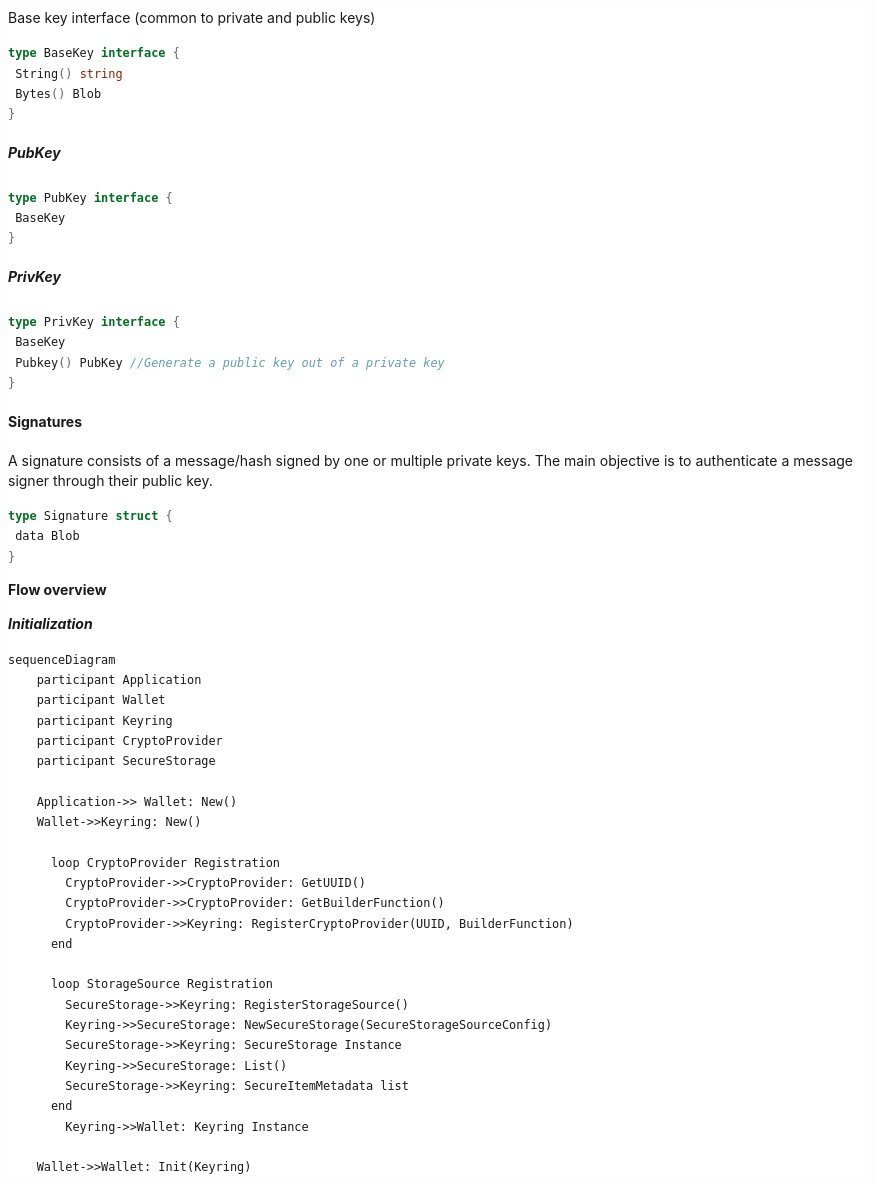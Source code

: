 Base key interface (common to private and public keys)

```go
type BaseKey interface {
 String() string
 Bytes() Blob
}
```

##### PubKey

```go
type PubKey interface {
 BaseKey
}
```

##### PrivKey

```go
type PrivKey interface {
 BaseKey
 Pubkey() PubKey //Generate a public key out of a private key
}
```

#### Signatures

A signature consists of a message/hash signed by one or multiple private keys. The main objective is to authenticate a message signer through their public key.

```go
type Signature struct {
 data Blob
}
```

**Flow overview**

***Initialization***

```mermaid
sequenceDiagram
    participant Application
    participant Wallet
    participant Keyring
    participant CryptoProvider
    participant SecureStorage

    Application->> Wallet: New()
    Wallet->>Keyring: New()

      loop CryptoProvider Registration
        CryptoProvider->>CryptoProvider: GetUUID()
        CryptoProvider->>CryptoProvider: GetBuilderFunction()
        CryptoProvider->>Keyring: RegisterCryptoProvider(UUID, BuilderFunction)
      end
      
      loop StorageSource Registration
        SecureStorage->>Keyring: RegisterStorageSource()
        Keyring->>SecureStorage: NewSecureStorage(SecureStorageSourceConfig)
        SecureStorage->>Keyring: SecureStorage Instance
        Keyring->>SecureStorage: List()
        SecureStorage->>Keyring: SecureItemMetadata list
      end
        Keyring->>Wallet: Keyring Instance

    Wallet->>Wallet: Init(Keyring)

```